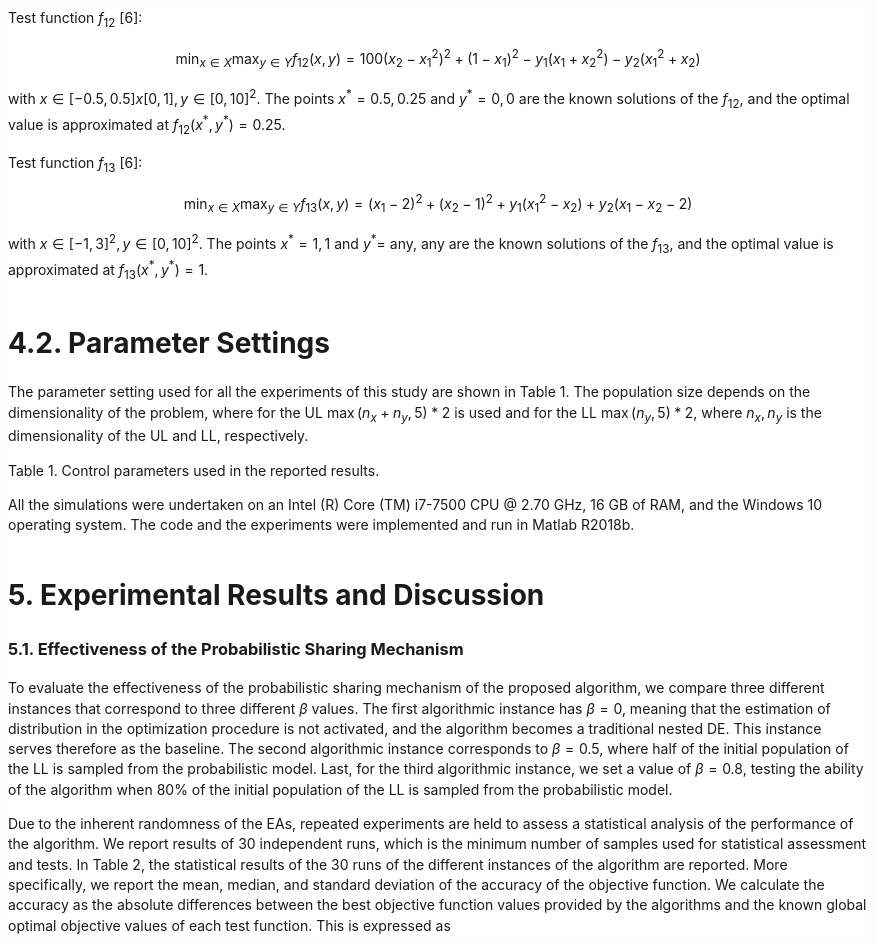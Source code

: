 Test function $f_{12}$ [6]:

$$
\min _{x \in X} \max _{y \in Y} f_{12}(x, y)=100\left(x_{2}-x_{1}^{2}\right)^{2}+\left(1-x_{1}\right)^{2}-y_{1}\left(x_{1}+x_{2}^{2}\right)-y_{2}\left(x_{1}^{2}+x_{2}\right)
$$

with $x \in[-0.5,0.5] x[0,1], y \in[0,10]^{2}$. The points $x^{*}=0.5,0.25$ and $y^{*}=0,0$ are the known solutions of the $f_{12}$, and the optimal value is approximated at $f_{12}\left(x^{*}, y^{*}\right)=0.25$.

Test function $f_{13}$ [6]:

$$
\min _{x \in X} \max _{y \in Y} f_{13}(x, y)=\left(x_{1}-2\right)^{2}+\left(x_{2}-1\right)^{2}+y_{1}\left(x_{1}^{2}-x_{2}\right)+y_{2}\left(x_{1}-x_{2}-2\right)
$$

with $x \in[-1,3]^{2}, y \in[0,10]^{2}$. The points $x^{*}=1,1$ and $y^{*}=$ any, any are the known solutions of the $f_{13}$, and the optimal value is approximated at $f_{13}\left(x^{*}, y^{*}\right)=1$.

# 4.2. Parameter Settings 

The parameter setting used for all the experiments of this study are shown in Table 1. The population size depends on the dimensionality of the problem, where for the UL $\max \left(n_{x}+n_{y}, 5\right) * 2$ is used and for the LL $\max \left(n_{y}, 5\right) * 2$, where $n_{x}, n_{y}$ is the dimensionality of the UL and LL, respectively.

Table 1. Control parameters used in the reported results.

All the simulations were undertaken on an Intel (R) Core (TM) i7-7500 CPU @ 2.70 GHz, 16 GB of RAM, and the Windows 10 operating system. The code and the experiments were implemented and run in Matlab R2018b.

# 5. Experimental Results and Discussion 

### 5.1. Effectiveness of the Probabilistic Sharing Mechanism

To evaluate the effectiveness of the probabilistic sharing mechanism of the proposed algorithm, we compare three different instances that correspond to three different $\beta$ values. The first algorithmic instance has $\beta=0$, meaning that the estimation of distribution in the optimization procedure is not activated, and the algorithm becomes a traditional nested DE. This instance serves therefore as the baseline. The second algorithmic instance corresponds to $\beta=0.5$, where half of the initial population of the LL is sampled from the probabilistic model. Last, for the third algorithmic instance, we set a value of $\beta=0.8$, testing the ability of the algorithm when $80 \%$ of the initial population of the LL is sampled from the probabilistic model.

Due to the inherent randomness of the EAs, repeated experiments are held to assess a statistical analysis of the performance of the algorithm. We report results of 30 independent runs, which is the minimum number of samples used for statistical assessment and tests. In Table 2, the statistical results of the 30 runs of the different instances of the algorithm are reported. More specifically, we report the mean, median, and standard deviation of the accuracy of the objective function. We calculate the accuracy as the absolute differences between the best objective function values provided by the algorithms and the known global optimal objective values of each test function. This is expressed as
